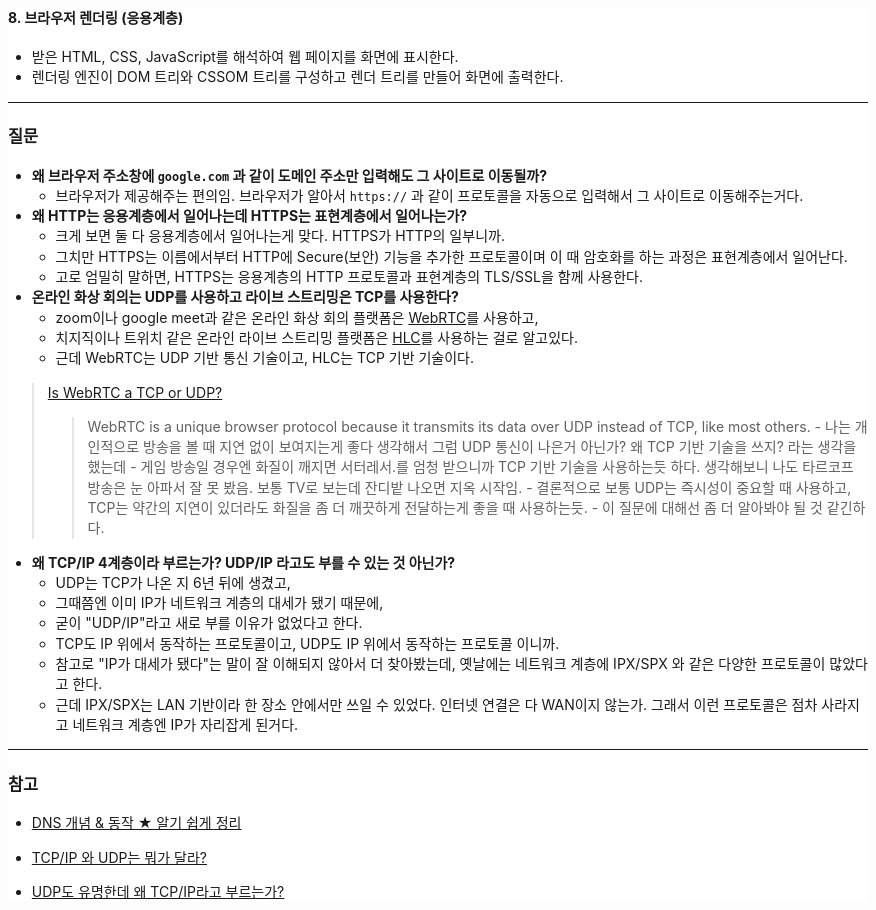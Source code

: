 #### 8. 브라우저 렌더링 (응용계층)
- 받은 HTML, CSS, JavaScript를 해석하여 웹 페이지를 화면에 표시한다.
- 렌더링 엔진이 DOM 트리와 CSSOM 트리를 구성하고 렌더 트리를 만들어 화면에 출력한다.

---

### 질문
- **왜 브라우저 주소창에 `google.com` 과 같이 도메인 주소만 입력해도 그 사이트로 이동될까?**
	- 브라우저가 제공해주는 편의임. 브라우저가 알아서 `https://` 과 같이 프로토콜을 자동으로 입력해서 그 사이트로 이동해주는거다.
- **왜 HTTP는 응용계층에서 일어나는데 HTTPS는 표현계층에서 일어나는가?**
	- 크게 보면 둘 다 응용계층에서 일어나는게 맞다. HTTPS가 HTTP의 일부니까. 
	- 그치만 HTTPS는 이름에서부터 HTTP에 Secure(보안) 기능을 추가한 프로토콜이며 이 때 암호화를 하는 과정은 표현계층에서 일어난다. 
	- 고로 엄밀히 말하면, HTTPS는 응용계층의 HTTP 프로토콜과 표현계층의 TLS/SSL을 함께 사용한다.
- **온라인 화상 회의는 UDP를 사용하고 라이브 스트리밍은 TCP를 사용한다?**
	- zoom이나 google meet과 같은 온라인 화상 회의 플랫폼은 [WebRTC](https://webrtc.org/?hl=ko)를 사용하고, 
    - 치지직이나 트위치 같은 온라인 라이브 스트리밍 플랫폼은 [HLC](https://www.cloudflare.com/ko-kr/learning/video/what-is-http-live-streaming/)를 사용하는 걸로 알고있다.
    - 근데 WebRTC는 UDP 기반 통신 기술이고, HLC는 TCP 기반 기술이다.
> [Is WebRTC a TCP or UDP?](https://getstream.io/glossary/webrtc-protocol/)
>> WebRTC is a unique browser protocol because it transmits its data over UDP instead of TCP, like most others. 
    - 나는 개인적으로 방송을 볼 때 지연 없이 보여지는게 좋다 생각해서 그럼 UDP 통신이 나은거 아닌가? 왜 TCP 기반 기술을 쓰지? 라는 생각을 했는데
    - 게임 방송일 경우엔 화질이 깨지면 서터레서.를 엄청 받으니까 TCP 기반 기술을 사용하는듯 하다.
> 생각해보니 나도 타르코프 방송은 눈 아파서 잘 못 봤음. 보통 TV로 보는데 잔디밭 나오면 지옥 시작임.
    - 결론적으로 보통 UDP는 즉시성이 중요할 때 사용하고, TCP는 약간의 지연이 있더라도 화질을 좀 더 깨끗하게 전달하는게 좋을 때 사용하는듯.
    - 이 질문에 대해선 좀 더 알아봐야 될 것 같긴하다.
- **왜 TCP/IP 4계층이라 부르는가? UDP/IP 라고도 부를 수 있는 것 아닌가?**
    - UDP는 TCP가 나온 지 6년 뒤에 생겼고,
    - 그때쯤엔 이미 IP가 네트워크 계층의 대세가 됐기 때문에,
    - 굳이 "UDP/IP"라고 새로 부를 이유가 없었다고 한다. 
    - TCP도 IP 위에서 동작하는 프로토콜이고, UDP도 IP 위에서 동작하는 프로토콜 이니까.
    - 참고로 "IP가 대세가 됐다"는 말이 잘 이해되지 않아서 더 찾아봤는데, 옛날에는 네트워크 계층에 IPX/SPX 와 같은 다양한 프로토콜이 많았다고 한다.
    - 근데 IPX/SPX는 LAN 기반이라 한 장소 안에서만 쓰일 수 있었다. 인터넷 연결은 다 WAN이지 않는가. 그래서 이런 프로토콜은 점차 사라지고 네트워크 계층엔 IP가 자리잡게 된거다.

---

### 참고

- [DNS 개념 & 동작 ★ 알기 쉽게 정리](https://inpa.tistory.com/entry/WEB-%F0%9F%8C%90-DNS-%EA%B0%9C%EB%85%90-%EB%8F%99%EC%9E%91-%EC%99%84%EB%B2%BD-%EC%9D%B4%ED%95%B4-%E2%98%85-%EC%95%8C%EA%B8%B0-%EC%89%BD%EA%B2%8C-%EC%A0%95%EB%A6%AC)

- [TCP/IP 와 UDP는 뭐가 달라?](https://reallinux.co.kr/blog/241)

- [UDP도 유명한데 왜 TCP/IP라고 부르는가?](https://www.quora.com/Why-is-the-Internet-protocol-suite-called-TCP-IP-if-UDP-is-also-common)